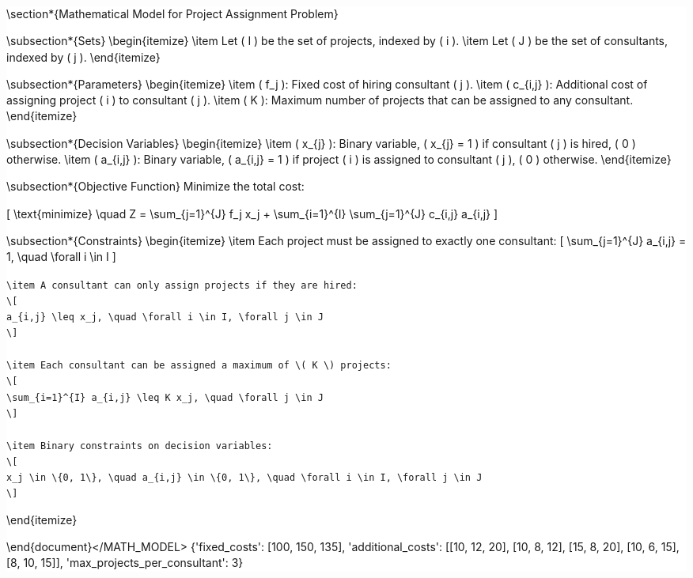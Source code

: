 \section*{Mathematical Model for Project Assignment Problem}

\subsection*{Sets}
\begin{itemize}
    \item Let \( I \) be the set of projects, indexed by \( i \).
    \item Let \( J \) be the set of consultants, indexed by \( j \).
\end{itemize}

\subsection*{Parameters}
\begin{itemize}
    \item \( f_j \): Fixed cost of hiring consultant \( j \).
    \item \( c_{i,j} \): Additional cost of assigning project \( i \) to consultant \( j \).
    \item \( K \): Maximum number of projects that can be assigned to any consultant.
\end{itemize}

\subsection*{Decision Variables}
\begin{itemize}
    \item \( x_{j} \): Binary variable, \( x_{j} = 1 \) if consultant \( j \) is hired, \( 0 \) otherwise.
    \item \( a_{i,j} \): Binary variable, \( a_{i,j} = 1 \) if project \( i \) is assigned to consultant \( j \), \( 0 \) otherwise.
\end{itemize}

\subsection*{Objective Function}
Minimize the total cost:

\[
\text{minimize} \quad Z = \sum_{j=1}^{J} f_j x_j + \sum_{i=1}^{I} \sum_{j=1}^{J} c_{i,j} a_{i,j}
\]

\subsection*{Constraints}
\begin{itemize}
    \item Each project must be assigned to exactly one consultant:
    \[
    \sum_{j=1}^{J} a_{i,j} = 1, \quad \forall i \in I
    \]

    \item A consultant can only assign projects if they are hired:
    \[
    a_{i,j} \leq x_j, \quad \forall i \in I, \forall j \in J
    \]

    \item Each consultant can be assigned a maximum of \( K \) projects:
    \[
    \sum_{i=1}^{I} a_{i,j} \leq K x_j, \quad \forall j \in J
    \]

    \item Binary constraints on decision variables:
    \[
    x_j \in \{0, 1\}, \quad a_{i,j} \in \{0, 1\}, \quad \forall i \in I, \forall j \in J
    \]
\end{itemize}

\end{document}</MATH_MODEL>
<DATA>
{'fixed_costs': [100, 150, 135], 'additional_costs': [[10, 12, 20], [10, 8, 12], [15, 8, 20], [10, 6, 15], [8, 10, 15]], 'max_projects_per_consultant': 3}</DATA>
